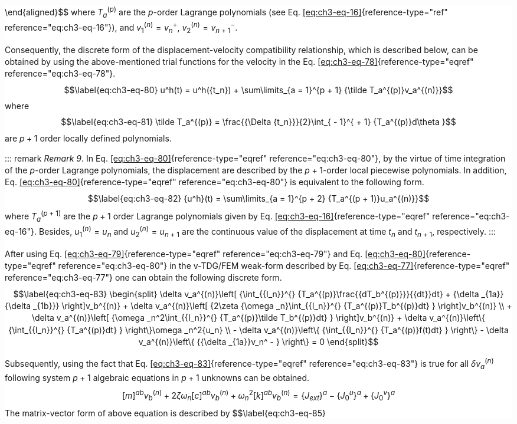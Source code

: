 \end{aligned}$$ where $T_a^{(p)}$ are the $p$-order Lagrange polynomials
(see Eq. [\[eq:ch3-eq-16\]](#eq:ch3-eq-16){reference-type="ref"
reference="eq:ch3-eq-16"}), and $v_1^{(n)}=v_n^{+}$,
$v_2^{(n)}=v_{n+1}^{-}$.

Consequently, the discrete form of the displacement-velocity
compatibility relationship, which is described below, can be obtained by
using the above-mentioned trial functions for the velocity in the Eq.
[\[eq:ch3-eq-78\]](#eq:ch3-eq-78){reference-type="eqref"
reference="eq:ch3-eq-78"}. $$\label{eq:ch3-eq-80}
            u^h(t) = u^h({t_n}) + \sum\limits_{a = 1}^{p + 1} {\tilde T_a^{(p)}v_a^{(n)}}$$
where $$\label{eq:ch3-eq-81}
            \tilde T_a^{(p)} = \frac{{\Delta {t_n}}}{2}\int_{ - 1}^{ + 1} {T_a^{(p)}d\theta }$$
are $p+1$ order locally defined polynomials.

::: remark
*Remark 9*. In Eq.
[\[eq:ch3-eq-80\]](#eq:ch3-eq-80){reference-type="eqref"
reference="eq:ch3-eq-80"}, by the virtue of time integration of the
$p$-order Lagrange polynomials, the displacement are described by the
$p+1$-order local piecewise polynomials. In addition,
Eq. [\[eq:ch3-eq-80\]](#eq:ch3-eq-80){reference-type="eqref"
reference="eq:ch3-eq-80"} is equivalent to the following form.
$$\label{eq:ch3-eq-82}
                {u^h}(t) = \sum\limits_{a = 1}^{p + 2} {T_a^{(p + 1)}u_a^{(n)}}$$
where ${T_a^{(p + 1)}}$ are the $p+1$ order Lagrange polynomials given
by Eq. [\[eq:ch3-eq-16\]](#eq:ch3-eq-16){reference-type="eqref"
reference="eq:ch3-eq-16"}. Besides, $u_1^{(n)}=u_n$ and
$u_2^{(n)}=u_{n+1}$ are the continuous value of the displacement at time
$t_n$ and $t_{n+1}$, respectively.
:::

After using Eq. [\[eq:ch3-eq-79\]](#eq:ch3-eq-79){reference-type="eqref"
reference="eq:ch3-eq-79"} and Eq.
[\[eq:ch3-eq-80\]](#eq:ch3-eq-80){reference-type="eqref"
reference="eq:ch3-eq-80"} in the v-TDG/FEM weak-form described by Eq.
[\[eq:ch3-eq-77\]](#eq:ch3-eq-77){reference-type="eqref"
reference="eq:ch3-eq-77"} one can obtain the following discrete form.
$$\label{eq:ch3-eq-83}
            \begin{split}
                \delta v_a^{(n)}\left[ {\int_{{I_n}}^{} {T_a^{(p)}\frac{{dT_b^{(p)}}}{{dt}}dt}  + {\delta _{1a}}{\delta _{1b}}} \right]v_b^{(n)} + \delta v_a^{(n)}\left[ {2\zeta {\omega _n}\int_{{I_n}}^{} {T_a^{(p)}T_b^{(p)}dt} } \right]v_b^{(n)}
                \\
                + \delta v_a^{(n)}\left[ {\omega _n^2\int_{{I_n}}^{} {T_a^{(p)}\tilde T_b^{(p)}dt} } \right]v_b^{(n)} + \delta v_a^{(n)}\left\{ {\int_{{I_n}}^{} {T_a^{(p)}dt} } \right\}\omega _n^2{u_n}
                \\
                - \delta v_a^{(n)}\left\{ {\int_{{I_n}}^{} {T_a^{(p)}f(t)dt} } \right\} - \delta v_a^{(n)}\left\{ {{\delta _{1a}}v_n^ - } \right\} = 0
            \end{split}$$

Subsequently, using the fact that Eq.
[\[eq:ch3-eq-83\]](#eq:ch3-eq-83){reference-type="eqref"
reference="eq:ch3-eq-83"} is true for all $\delta v_a^{(n)}$ following
system $p+1$ algebraic equations in $p+1$ unknowns can be obtained.
$$\label{eq:ch3-eq-84}
            {\left[ m \right]^{ab}}v_b^{(n)} + 2\zeta {\omega _n}{\left[ c \right]^{ab}}v_b^{(n)} + \omega _n^2{\left[ k \right]^{ab}}v_b^{(n)} =
            {\left\{ {{J_{ext}}} \right\}^a}
            - {\left\{ {J_0^u} \right\}^a}
            + {\left\{ {J_0^v} \right\}^a}$$ The matrix-vector form of
above equation is described by $$\label{eq:ch3-eq-85}